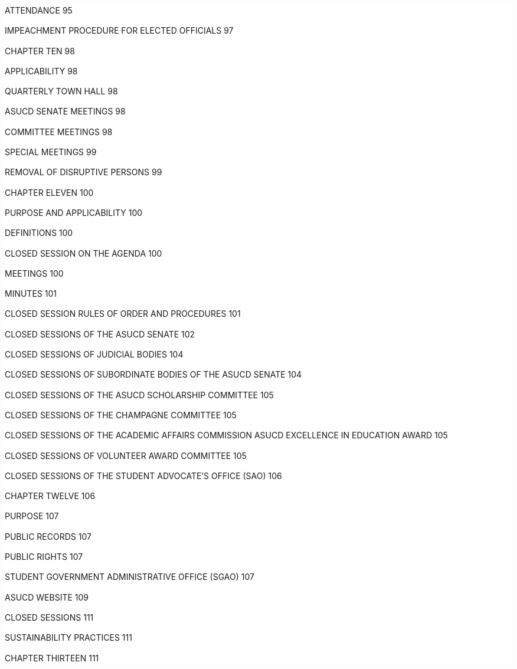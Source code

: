 ATTENDANCE        95

IMPEACHMENT PROCEDURE FOR ELECTED OFFICIALS        97

CHAPTER TEN        98

APPLICABILITY        98

QUARTERLY TOWN HALL        98

ASUCD SENATE MEETINGS        98

COMMITTEE MEETINGS        98

SPECIAL MEETINGS        99

REMOVAL OF DISRUPTIVE PERSONS        99

CHAPTER ELEVEN        100

PURPOSE AND APPLICABILITY        100

DEFINITIONS        100

CLOSED SESSION ON THE AGENDA        100

MEETINGS        100

MINUTES        101

CLOSED SESSION RULES OF ORDER AND PROCEDURES        101

CLOSED SESSIONS OF THE ASUCD SENATE        102

CLOSED SESSIONS OF JUDICIAL BODIES        104

CLOSED SESSIONS OF SUBORDINATE BODIES OF THE ASUCD SENATE        104

CLOSED SESSIONS OF THE ASUCD SCHOLARSHIP COMMITTEE        105

CLOSED SESSIONS OF THE CHAMPAGNE COMMITTEE        105

CLOSED SESSIONS OF THE ACADEMIC AFFAIRS COMMISSION ASUCD EXCELLENCE IN EDUCATION AWARD        105

CLOSED SESSIONS OF VOLUNTEER AWARD COMMITTEE        105

CLOSED SESSIONS OF THE STUDENT ADVOCATE’S OFFICE (SAO)        106

CHAPTER TWELVE        106

PURPOSE        107

PUBLIC RECORDS        107

PUBLIC RIGHTS        107

STUDENT GOVERNMENT ADMINISTRATIVE OFFICE (SGAO)        107

ASUCD WEBSITE        109

CLOSED SESSIONS        111

SUSTAINABILITY PRACTICES        111

CHAPTER THIRTEEN        111
